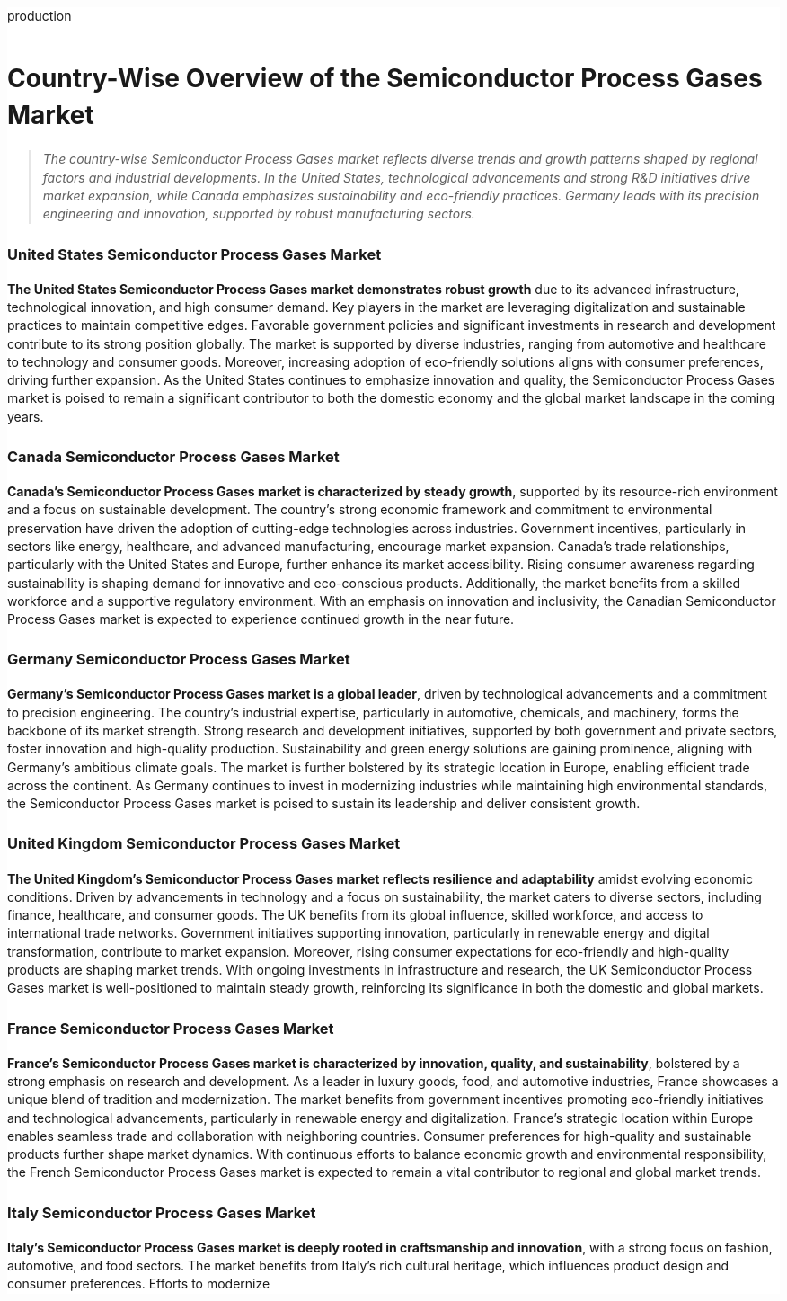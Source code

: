 production</li></ul><h1><span class="">Country-Wise Overview of the Semiconductor Process Gases Market<br /></span></h1><blockquote><p><em><span class="">The country-wise Semiconductor Process Gases market reflects diverse trends and growth patterns shaped by regional factors and industrial developments. In the United States, technological advancements and strong R&amp;D initiatives drive market expansion, while Canada emphasizes sustainability and eco-friendly practices. Germany leads with its precision engineering and innovation, supported by robust manufacturing sectors.</span></em></p></blockquote><h3><strong>United States Semiconductor Process Gases Market</strong></h3><p><strong>The United States Semiconductor Process Gases market demonstrates robust growth</strong> due to its advanced infrastructure, technological innovation, and high consumer demand. Key players in the market are leveraging digitalization and sustainable practices to maintain competitive edges. Favorable government policies and significant investments in research and development contribute to its strong position globally. The market is supported by diverse industries, ranging from automotive and healthcare to technology and consumer goods. Moreover, increasing adoption of eco-friendly solutions aligns with consumer preferences, driving further expansion. As the United States continues to emphasize innovation and quality, the Semiconductor Process Gases market is poised to remain a significant contributor to both the domestic economy and the global market landscape in the coming years.</p><h3><strong>Canada Semiconductor Process Gases Market</strong></h3><p><strong>Canada&rsquo;s Semiconductor Process Gases market is characterized by steady growth</strong>, supported by its resource-rich environment and a focus on sustainable development. The country&rsquo;s strong economic framework and commitment to environmental preservation have driven the adoption of cutting-edge technologies across industries. Government incentives, particularly in sectors like energy, healthcare, and advanced manufacturing, encourage market expansion. Canada&rsquo;s trade relationships, particularly with the United States and Europe, further enhance its market accessibility. Rising consumer awareness regarding sustainability is shaping demand for innovative and eco-conscious products. Additionally, the market benefits from a skilled workforce and a supportive regulatory environment. With an emphasis on innovation and inclusivity, the Canadian Semiconductor Process Gases market is expected to experience continued growth in the near future.</p><h3><strong>Germany Semiconductor Process Gases Market</strong></h3><p><strong>Germany&rsquo;s Semiconductor Process Gases market is a global leader</strong>, driven by technological advancements and a commitment to precision engineering. The country&rsquo;s industrial expertise, particularly in automotive, chemicals, and machinery, forms the backbone of its market strength. Strong research and development initiatives, supported by both government and private sectors, foster innovation and high-quality production. Sustainability and green energy solutions are gaining prominence, aligning with Germany&rsquo;s ambitious climate goals. The market is further bolstered by its strategic location in Europe, enabling efficient trade across the continent. As Germany continues to invest in modernizing industries while maintaining high environmental standards, the Semiconductor Process Gases market is poised to sustain its leadership and deliver consistent growth.</p><h3><strong>United Kingdom Semiconductor Process Gases Market</strong></h3><p><strong>The United Kingdom&rsquo;s Semiconductor Process Gases market reflects resilience and adaptability</strong> amidst evolving economic conditions. Driven by advancements in technology and a focus on sustainability, the market caters to diverse sectors, including finance, healthcare, and consumer goods. The UK benefits from its global influence, skilled workforce, and access to international trade networks. Government initiatives supporting innovation, particularly in renewable energy and digital transformation, contribute to market expansion. Moreover, rising consumer expectations for eco-friendly and high-quality products are shaping market trends. With ongoing investments in infrastructure and research, the UK Semiconductor Process Gases market is well-positioned to maintain steady growth, reinforcing its significance in both the domestic and global markets.</p><h3><strong>France Semiconductor Process Gases Market</strong></h3><p><strong>France&rsquo;s Semiconductor Process Gases market is characterized by innovation, quality, and sustainability</strong>, bolstered by a strong emphasis on research and development. As a leader in luxury goods, food, and automotive industries, France showcases a unique blend of tradition and modernization. The market benefits from government incentives promoting eco-friendly initiatives and technological advancements, particularly in renewable energy and digitalization. France&rsquo;s strategic location within Europe enables seamless trade and collaboration with neighboring countries. Consumer preferences for high-quality and sustainable products further shape market dynamics. With continuous efforts to balance economic growth and environmental responsibility, the French Semiconductor Process Gases market is expected to remain a vital contributor to regional and global market trends.</p><h3><strong>Italy Semiconductor Process Gases Market</strong></h3><p><strong>Italy&rsquo;s Semiconductor Process Gases market is deeply rooted in craftsmanship and innovation</strong>, with a strong focus on fashion, automotive, and food sectors. The market benefits from Italy&rsquo;s rich cultural heritage, which influences product design and consumer preferences. Efforts to modernize